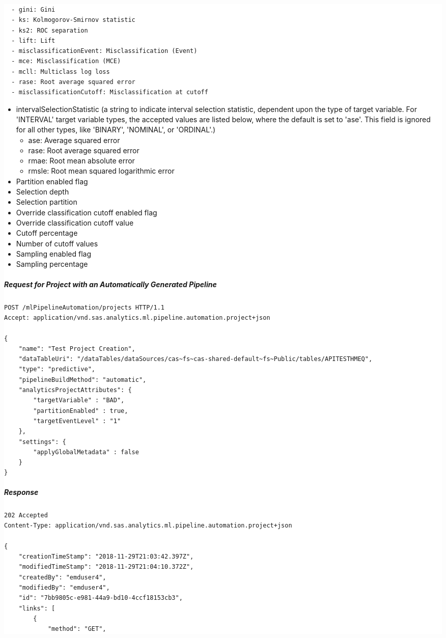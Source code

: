       - gini: Gini
      - ks: Kolmogorov-Smirnov statistic
      - ks2: ROC separation
      - lift: Lift
      - misclassificationEvent: Misclassification (Event)
      - mce: Misclassification (MCE)
      - mcll: Multiclass log loss
      - rase: Root average squared error
      - misclassificationCutoff: Misclassification at cutoff
  - intervalSelectionStatistic (a string to indicate interval selection statistic, dependent upon
    the type of target variable. For 'INTERVAL' target variable types, the accepted values are
    listed below, where the default is set to 'ase'. This field is ignored for all other types,
    like 'BINARY', 'NOMINAL', or 'ORDINAL'.)
      - ase: Average squared error
      - rase: Root average squared error
      - rmae: Root mean absolute error
      - rmsle: Root mean squared logarithmic error
  - Partition enabled flag
  - Selection depth
  - Selection partition
  - Override classification cutoff enabled flag
  - Override classification cutoff value
  - Cutoff percentage
  - Number of cutoff values
  - Sampling enabled flag
  - Sampling percentage

##### Request for Project with an Automatically Generated Pipeline
```
POST /mlPipelineAutomation/projects HTTP/1.1
Accept: application/vnd.sas.analytics.ml.pipeline.automation.project+json

{
    "name": "Test Project Creation",
    "dataTableUri": "/dataTables/dataSources/cas~fs~cas-shared-default~fs~Public/tables/APITESTHMEQ",
    "type": "predictive",
    "pipelineBuildMethod": "automatic",
    "analyticsProjectAttributes": {
        "targetVariable" : "BAD",
        "partitionEnabled" : true,
        "targetEventLevel" : "1"
    },
    "settings": {
        "applyGlobalMetadata" : false
    }
}
```

##### Response
```
202 Accepted
Content-Type: application/vnd.sas.analytics.ml.pipeline.automation.project+json

{
    "creationTimeStamp": "2018-11-29T21:03:42.397Z",
    "modifiedTimeStamp": "2018-11-29T21:04:10.372Z",
    "createdBy": "emduser4",
    "modifiedBy": "emduser4",
    "id": "7bb9805c-e981-44a9-bd10-4ccf18153cb3",
    "links": [
        {
            "method": "GET",
```